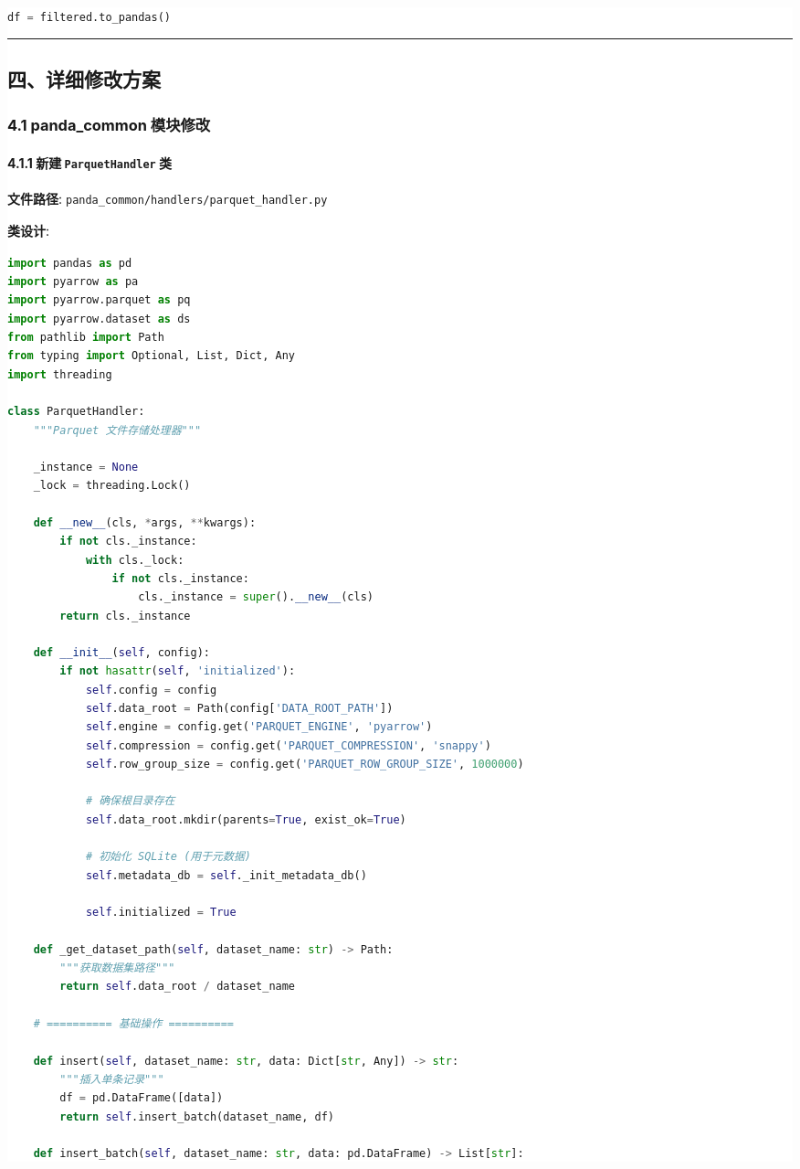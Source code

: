 ```python
df = filtered.to_pandas()
```

---

## 四、详细修改方案

### 4.1 panda_common 模块修改

#### 4.1.1 新建 `ParquetHandler` 类
**文件路径**: `panda_common/handlers/parquet_handler.py`

**类设计**:
```python
import pandas as pd
import pyarrow as pa
import pyarrow.parquet as pq
import pyarrow.dataset as ds
from pathlib import Path
from typing import Optional, List, Dict, Any
import threading

class ParquetHandler:
    """Parquet 文件存储处理器"""

    _instance = None
    _lock = threading.Lock()

    def __new__(cls, *args, **kwargs):
        if not cls._instance:
            with cls._lock:
                if not cls._instance:
                    cls._instance = super().__new__(cls)
        return cls._instance

    def __init__(self, config):
        if not hasattr(self, 'initialized'):
            self.config = config
            self.data_root = Path(config['DATA_ROOT_PATH'])
            self.engine = config.get('PARQUET_ENGINE', 'pyarrow')
            self.compression = config.get('PARQUET_COMPRESSION', 'snappy')
            self.row_group_size = config.get('PARQUET_ROW_GROUP_SIZE', 1000000)

            # 确保根目录存在
            self.data_root.mkdir(parents=True, exist_ok=True)

            # 初始化 SQLite (用于元数据)
            self.metadata_db = self._init_metadata_db()

            self.initialized = True

    def _get_dataset_path(self, dataset_name: str) -> Path:
        """获取数据集路径"""
        return self.data_root / dataset_name

    # ========== 基础操作 ==========

    def insert(self, dataset_name: str, data: Dict[str, Any]) -> str:
        """插入单条记录"""
        df = pd.DataFrame([data])
        return self.insert_batch(dataset_name, df)

    def insert_batch(self, dataset_name: str, data: pd.DataFrame) -> List[str]:
```